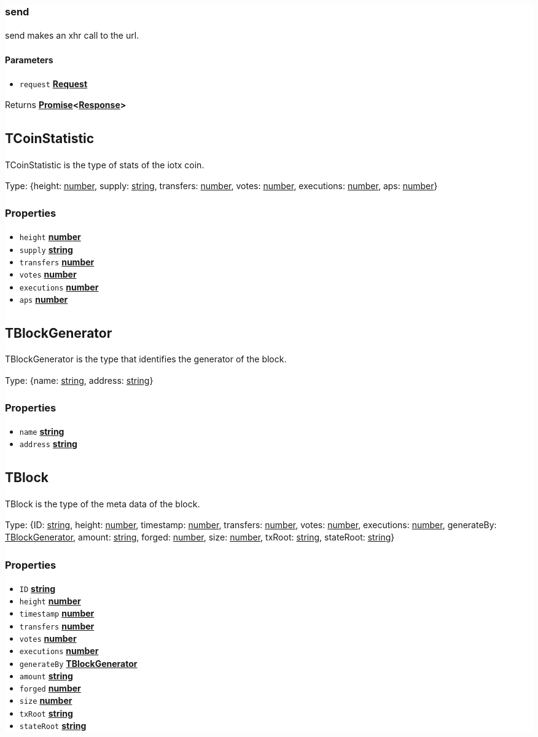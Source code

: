 ### send

send makes an xhr call to the url.

#### Parameters

-   `request` **[Request][228]**

Returns **[Promise][215]&lt;[Response][229]>**

## TCoinStatistic

TCoinStatistic is the type of stats of the iotx coin.

Type: {height: [number][211], supply: [string][210], transfers: [number][211], votes: [number][211], executions: [number][211], aps: [number][211]}

### Properties

-   `height` **[number][211]**
-   `supply` **[string][210]**
-   `transfers` **[number][211]**
-   `votes` **[number][211]**
-   `executions` **[number][211]**
-   `aps` **[number][211]**

## TBlockGenerator

TBlockGenerator is the type that identifies the generator of the block.

Type: {name: [string][210], address: [string][210]}

### Properties

-   `name` **[string][210]**
-   `address` **[string][210]**

## TBlock

TBlock is the type of the meta data of the block.

Type: {ID: [string][210], height: [number][211], timestamp: [number][211], transfers: [number][211], votes: [number][211], executions: [number][211], generateBy: [TBlockGenerator][230], amount: [string][210], forged: [number][211], size: [number][211], txRoot: [string][210], stateRoot: [string][210]}

### Properties

-   `ID` **[string][210]**
-   `height` **[number][211]**
-   `timestamp` **[number][211]**
-   `transfers` **[number][211]**
-   `votes` **[number][211]**
-   `executions` **[number][211]**
-   `generateBy` **[TBlockGenerator][230]**
-   `amount` **[string][210]**
-   `forged` **[number][211]**
-   `size` **[number][211]**
-   `txRoot` **[string][210]**
-   `stateRoot` **[string][210]**


[1]: #twallet
[2]: #properties
[3]: #tunsignedtransfer
[4]: #properties-1
[5]: #tunsignedexecution
[6]: #properties-2
[7]: #tcreatedeposit
[8]: #properties-3
[9]: #tcreatedeposit-1
[10]: #properties-4
[11]: #tsettledeposit
[12]: #properties-5
[13]: #tsettledeposit-1
[14]: #properties-6
[15]: #accounts
[16]: #parameters
[17]: #examples
[18]: #create
[19]: #privatekeytoaccount
[20]: #parameters-1
[21]: #add
[22]: #parameters-2
[23]: #signtransfer
[24]: #parameters-3
[25]: #signsmartcontract
[26]: #parameters-4
[27]: #signsettledeposit
[28]: #parameters-5
[29]: #signcreatedeposit
[30]: #parameters-6
[31]: #fromrau
[32]: #parameters-7
[33]: #torau
[34]: #parameters-8
[35]: #tcontractopts
[36]: #properties-7
[37]: #tmethodsopts
[38]: #properties-8
[39]: #contract
[40]: #parameters-9
[41]: #methods
[42]: #deploy
[43]: #parameters-10
[44]: #preparemethods
[45]: #parameters-11
[46]: #iotxopts
[47]: #properties-9
[48]: #iotx
[49]: #parameters-12
[50]: #sendtransfer
[51]: #parameters-13
[52]: #request
[53]: #properties-10
[54]: #response
[55]: #properties-11
[56]: #provider
[57]: #properties-12
[58]: #httpprovider
[59]: #parameters-14
[60]: #send
[61]: #parameters-15
[62]: #tcoinstatistic
[63]: #properties-13
[64]: #tblockgenerator
[65]: #properties-14
[66]: #tblock
[67]: #properties-15
[68]: #ttransfer
[69]: #properties-16
[70]: #texecution
[71]: #properties-17
[72]: #tlog
[73]: #properties-18
[74]: #treceipt
[75]: #properties-19
[76]: #tvote
[77]: #properties-20
[78]: #taddressdetails
[79]: #properties-21
[80]: #tcandidate
[81]: #properties-22
[82]: #tcandidatemetrics
[83]: #properties-23
[84]: #tconsensusmetrics
[85]: #properties-24
[86]: #tsendtransferrequest
[87]: #properties-25
[88]: #tsendtransferresponse
[89]: #properties-26
[90]: #tsendvoterequest
[91]: #properties-27
[92]: #tsendvoteresponse
[93]: #properties-28
[94]: #tputsubchainblockmerkelroot
[95]: #properties-29
[96]: #tputsubchainblockrequest
[97]: #properties-30
[98]: #tputsubchainblockresponse
[99]: #properties-31
[100]: #tsendactionrequest
[101]: #properties-32
[102]: #tsendactionresponse
[103]: #properties-33
[104]: #tnode
[105]: #properties-34
[106]: #tgetpeersresponse
[107]: #properties-35
[108]: #tsendsmartcontractresponse
[109]: #properties-36
[110]: #tgetblkoractresponse
[111]: #properties-37
[112]: #tcreatedepositrequest
[113]: #properties-38
[114]: #tcreatedepositresponse
[115]: #properties-39
[116]: #tdeposit
[117]: #properties-40
[118]: #tsettledepositrequest
[119]: #properties-41
[120]: #tsettledepositresponse
[121]: #properties-42
[122]: #rpcmethods
[123]: #parameters-16
[124]: #examples-1
[125]: #getblockchainheight
[126]: #getaddressbalance
[127]: #parameters-17
[128]: #getaddressdetails
[129]: #parameters-18
[130]: #getlasttransfersbyrange
[131]: #parameters-19
[132]: #gettransferbyid
[133]: #parameters-20
[134]: #gettransfersbyaddress
[135]: #parameters-21
[136]: #getunconfirmedtransfersbyaddress
[137]: #parameters-22
[138]: #gettransfersbyblockid
[139]: #parameters-23
[140]: #getlastvotesbyrange
[141]: #parameters-24
[142]: #getvotebyid
[143]: #parameters-25
[144]: #getvotesbyaddress
[145]: #parameters-26
[146]: #getunconfirmedvotesbyaddress
[147]: #parameters-27
[148]: #getvotesbyblockid
[149]: #parameters-28
[150]: #getlastexecutionsbyrange
[151]: #parameters-29
[152]: #getexecutionbyid
[153]: #parameters-30
[154]: #getexecutionsbyaddress
[155]: #parameters-31
[156]: #getunconfirmedexecutionsbyaddress
[157]: #parameters-32
[158]: #getexecutionsbyblockid
[159]: #parameters-33
[160]: #getcreatedeposit
[161]: #parameters-34
[162]: #getcreatedepositsbyaddress
[163]: #parameters-35
[164]: #getsettledeposit
[165]: #parameters-36
[166]: #getsettledepositsbyaddress
[167]: #parameters-37
[168]: #getlastblocksbyrange
[169]: #parameters-38
[170]: #getblockbyid
[171]: #parameters-39
[172]: #getcoinstatistic
[173]: #getconsensusmetrics
[174]: #getcandidatemetrics
[175]: #getcandidatemetricsbyheight
[176]: #parameters-40
[177]: #sendtransfer-1
[178]: #parameters-41
[179]: #sendvote
[180]: #parameters-42
[181]: #sendsmartcontract
[182]: #parameters-43
[183]: #putsubchainblock
[184]: #parameters-44
[185]: #sendaction
[186]: #parameters-45
[187]: #getpeers
[188]: #getreceiptbyactionid
[189]: #parameters-46
[190]: #getreceiptbyexecutionid
[191]: #parameters-47
[192]: #readexecutionstate
[193]: #parameters-48
[194]: #getblockoractionbyhash
[195]: #parameters-49
[196]: #createdeposit
[197]: #parameters-50
[198]: #getdeposits
[199]: #parameters-51
[200]: #settledeposit
[201]: #parameters-52
[202]: #suggestgasprice
[203]: #estimategasfortransfer
[204]: #parameters-53
[205]: #estimategasforvote
[206]: #estimategasforsmartcontract
[207]: #parameters-54
[208]: #getstateroothash
[209]: #parameters-55
[210]: https://developer.mozilla.org/docs/Web/JavaScript/Reference/Global_Objects/String
[211]: https://developer.mozilla.org/docs/Web/JavaScript/Reference/Global_Objects/Number
[212]: https://developer.mozilla.org/docs/Web/JavaScript/Reference/Global_Objects/Boolean
[213]: #rpcmethods
[214]: #provider
[215]: https://developer.mozilla.org/docs/Web/JavaScript/Reference/Global_Objects/Promise
[216]: #twallet
[217]: #tunsignedtransfer
[218]: #tunsignedexecution
[219]: #tsettledeposit
[220]: #tcreatedeposit
[221]: #accounts
[222]: #tcontractopts
[223]: #texecution
[224]: #tmethodsopts
[225]: #iotxopts
[226]: #ttransfer
[227]: https://developer.mozilla.org/docs/Web/JavaScript/Reference/Global_Objects/Array
[228]: #request
[229]: #response
[230]: #tblockgenerator
[231]: #tlog
[232]: #tcandidate
[233]: #tputsubchainblockmerkelroot
[234]: #tnode
[235]: #tblock
[236]: #tvote
[237]: #taddressdetails
[238]: #tcoinstatistic
[239]: #tconsensusmetrics
[240]: #tcandidatemetrics
[241]: #tsendtransferrequest
[242]: #tsendtransferresponse
[243]: #tsendvoterequest
[244]: #tsendvoteresponse
[245]: #tsendsmartcontractresponse
[246]: #tputsubchainblockrequest
[247]: #tputsubchainblockresponse
[248]: #tsendactionrequest
[249]: #tsendactionresponse
[250]: #tgetpeersresponse
[251]: #treceipt
[252]: #tgetblkoractresponse
[253]: #tcreatedepositrequest
[254]: #tcreatedepositresponse
[255]: #tdeposit
[256]: #tsettledepositrequest
[257]: #tsettledepositresponse